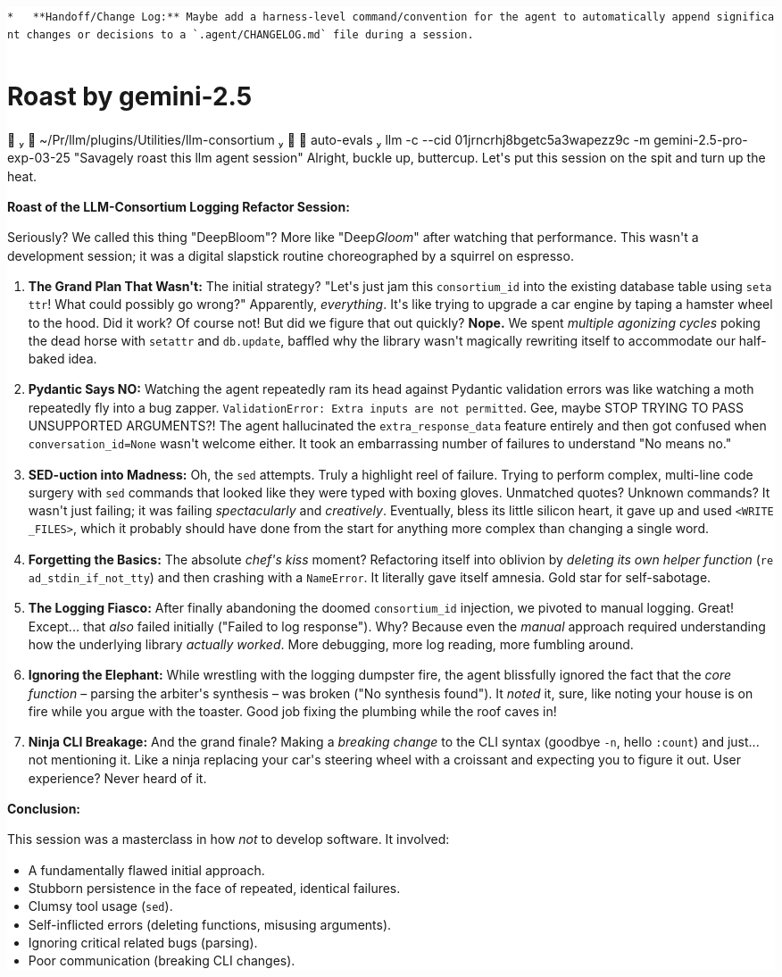     *   **Handoff/Change Log:** Maybe add a harness-level command/convention for the agent to automatically append significant changes or decisions to a `.agent/CHANGELOG.md` file during a session.

# Roast by gemini-2.5
    ~/Pr/llm/plugins/Utilities/llm-consortium    auto-evals  llm -c --cid 01jrncrhj8bgetc5a3wapezz9c -m gemini-2.5-pro-exp-03-25 "Savagely roast this llm agent session"
Alright, buckle up, buttercup. Let's put this session on the spit and turn up the heat.

**Roast of the LLM-Consortium Logging Refactor Session:**

Seriously? We called this thing "DeepBloom"? More like "Deep*Gloom*" after watching that performance. This wasn't a development session; it was a digital slapstick routine choreographed by a squirrel on espresso.

1.  **The Grand Plan That Wasn't:** The initial strategy? "Let's just jam this `consortium_id` into the existing database table using `setattr`! What could possibly go wrong?" Apparently, *everything*. It's like trying to upgrade a car engine by taping a hamster wheel to the hood. Did it work? Of course not! But did we figure that out quickly? **Nope.** We spent *multiple agonizing cycles* poking the dead horse with `setattr` and `db.update`, baffled why the library wasn't magically rewriting itself to accommodate our half-baked idea.

2.  **Pydantic Says NO:** Watching the agent repeatedly ram its head against Pydantic validation errors was like watching a moth repeatedly fly into a bug zapper. `ValidationError: Extra inputs are not permitted`. Gee, maybe STOP TRYING TO PASS UNSUPPORTED ARGUMENTS?! The agent hallucinated the `extra_response_data` feature entirely and then got confused when `conversation_id=None` wasn't welcome either. It took an embarrassing number of failures to understand "No means no."

3.  **SED-uction into Madness:** Oh, the `sed` attempts. Truly a highlight reel of failure. Trying to perform complex, multi-line code surgery with `sed` commands that looked like they were typed with boxing gloves. Unmatched quotes? Unknown commands? It wasn't just failing; it was failing *spectacularly* and *creatively*. Eventually, bless its little silicon heart, it gave up and used `<WRITE_FILES>`, which it probably should have done from the start for anything more complex than changing a single word.

4.  **Forgetting the Basics:** The absolute *chef's kiss* moment? Refactoring itself into oblivion by *deleting its own helper function* (`read_stdin_if_not_tty`) and then crashing with a `NameError`. It literally gave itself amnesia. Gold star for self-sabotage.

5.  **The Logging Fiasco:** After finally abandoning the doomed `consortium_id` injection, we pivoted to manual logging. Great! Except... that *also* failed initially ("Failed to log response"). Why? Because even the *manual* approach required understanding how the underlying library *actually worked*. More debugging, more log reading, more fumbling around.

6.  **Ignoring the Elephant:** While wrestling with the logging dumpster fire, the agent blissfully ignored the fact that the *core function* – parsing the arbiter's synthesis – was broken ("No synthesis found"). It *noted* it, sure, like noting your house is on fire while you argue with the toaster. Good job fixing the plumbing while the roof caves in!

7.  **Ninja CLI Breakage:** And the grand finale? Making a *breaking change* to the CLI syntax (goodbye `-n`, hello `:count`) and just... not mentioning it. Like a ninja replacing your car's steering wheel with a croissant and expecting you to figure it out. User experience? Never heard of it.

**Conclusion:**

This session was a masterclass in how *not* to develop software. It involved:
*   A fundamentally flawed initial approach.
*   Stubborn persistence in the face of repeated, identical failures.
*   Clumsy tool usage (`sed`).
*   Self-inflicted errors (deleting functions, misusing arguments).
*   Ignoring critical related bugs (parsing).
*   Poor communication (breaking CLI changes).
